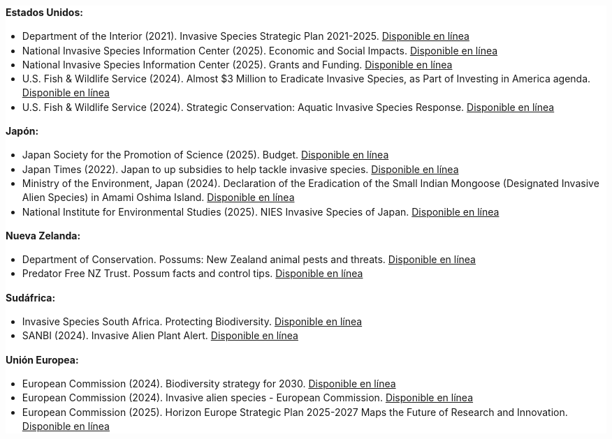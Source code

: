 
**Estados Unidos:**
- Department of the Interior (2021). Invasive Species Strategic Plan 2021-2025. [Disponible en línea](https://www.doi.gov/sites/doi.gov/files/doi-invasive-species-strategic-plan-2021-2025-508.pdf)
- National Invasive Species Information Center (2025). Economic and Social Impacts. [Disponible en línea](https://www.invasivespeciesinfo.gov/subject/economic-and-social-impacts)
- National Invasive Species Information Center (2025). Grants and Funding. [Disponible en línea](https://www.invasivespeciesinfo.gov/subject/grants-and-funding)
- U.S. Fish & Wildlife Service (2024). Almost $3 Million to Eradicate Invasive Species, as Part of Investing in America agenda. [Disponible en línea](https://www.fws.gov/press-release/2024-08/almost-3-million-eradicate-invasive-species-part-investing-america-agenda)
- U.S. Fish & Wildlife Service (2024). Strategic Conservation: Aquatic Invasive Species Response. [Disponible en línea](https://www.fws.gov/story/2024-10/strategic-conservation-aquatic-invasive-species-response)

**Japón:**
- Japan Society for the Promotion of Science (2025). Budget. [Disponible en línea](https://www.jsps.go.jp/english/e-organization/budget/)
- Japan Times (2022). Japan to up subsidies to help tackle invasive species. [Disponible en línea](https://www.japantimes.co.jp/news/2022/08/21/national/invasive-alien-species/)
- Ministry of the Environment, Japan (2024). Declaration of the Eradication of the Small Indian Mongoose (Designated Invasive Alien Species) in Amami Oshima Island. [Disponible en línea](https://www.env.go.jp/en/press/press_03205.html)
- National Institute for Environmental Studies (2025). NIES Invasive Species of Japan. [Disponible en línea](https://www.nies.go.jp/biodiversity/invasive/index_en.html)

**Nueva Zelanda:**
- Department of Conservation. Possums: New Zealand animal pests and threats. [Disponible en línea](https://www.doc.govt.nz/nature/pests-and-threats/animal-pests/possums/)
- Predator Free NZ Trust. Possum facts and control tips. [Disponible en línea](https://predatorfreenz.org/toolkits/know-your-target-predators/possum-facts-and-control-tips/)

**Sudáfrica:**
- Invasive Species South Africa. Protecting Biodiversity. [Disponible en línea](https://invasives.org.za/)
- SANBI (2024). Invasive Alien Plant Alert. [Disponible en línea](https://www.sanbi.org/resources/infobases/invasive-alien-plant-alert/)

**Unión Europea:**
- European Commission (2024). Biodiversity strategy for 2030. [Disponible en línea](https://environment.ec.europa.eu/strategy/biodiversity-strategy-2030_en)
- European Commission (2024). Invasive alien species - European Commission. [Disponible en línea](https://environment.ec.europa.eu/topics/nature-and-biodiversity/invasive-alien-species_en)
- European Commission (2025). Horizon Europe Strategic Plan 2025-2027 Maps the Future of Research and Innovation. [Disponible en línea](https://intellectual-property-helpdesk.ec.europa.eu/news-events/news/horizon-europe-strategic-plan-2025-2027-maps-future-research-and-innovation-2024-03-26_en)
